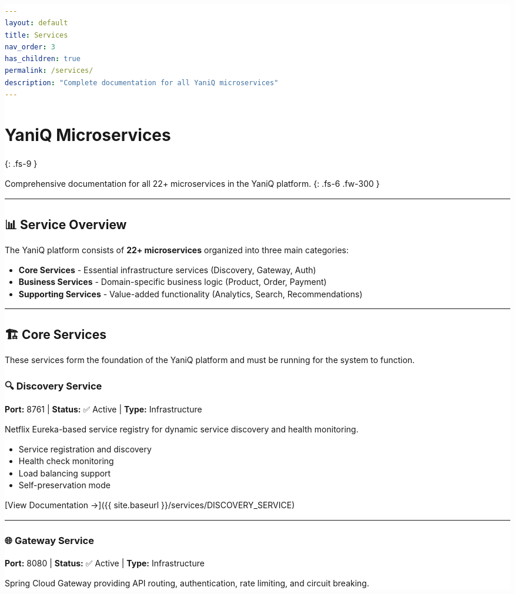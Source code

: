 ```yaml
---
layout: default
title: Services
nav_order: 3
has_children: true
permalink: /services/
description: "Complete documentation for all YaniQ microservices"
---
```


# YaniQ Microservices
{: .fs-9 }

Comprehensive documentation for all 22+ microservices in the YaniQ platform.
{: .fs-6 .fw-300 }

---

## 📊 Service Overview

The YaniQ platform consists of **22+ microservices** organized into three main categories:

- **Core Services** - Essential infrastructure services (Discovery, Gateway, Auth)
- **Business Services** - Domain-specific business logic (Product, Order, Payment)
- **Supporting Services** - Value-added functionality (Analytics, Search, Recommendations)

---

## 🏗️ Core Services

These services form the foundation of the YaniQ platform and must be running for the system to function.

### 🔍 Discovery Service
**Port:** 8761 | **Status:** ✅ Active | **Type:** Infrastructure

Netflix Eureka-based service registry for dynamic service discovery and health monitoring.

- Service registration and discovery
- Health check monitoring
- Load balancing support
- Self-preservation mode

[View Documentation →]({{ site.baseurl }}/services/DISCOVERY_SERVICE)

---

### 🌐 Gateway Service  
**Port:** 8080 | **Status:** ✅ Active | **Type:** Infrastructure

Spring Cloud Gateway providing API routing, authentication, rate limiting, and circuit breaking.
